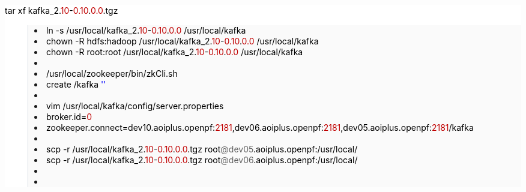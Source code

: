<span style="color:black">tar xf kafka_2.<span class="number" style="color:rgb(192,0,0)">10</span>-<span class="number" style="color:rgb(192,0,0)">0.10</span>.<span class="number" style="color:rgb(192,0,0)">0.0</span>.tgz  </span></li><li style="font-size:1em; margin:0px 0px 0px 38px; padding:0px 0px 0px 10px; border-left-width:1px; border-left-style:solid; border-left-color:rgb(209,215,220); line-height:18px; background-color:rgb(250,250,250)">
<span style="color:black">ln -s /usr/local/kafka_2.<span class="number" style="color:rgb(192,0,0)">10</span>-<span class="number" style="color:rgb(192,0,0)">0.10</span>.<span class="number" style="color:rgb(192,0,0)">0.0</span> /usr/local/kafka  </span></li><li style="font-size:1em; margin:0px 0px 0px 38px; padding:0px 0px 0px 10px; border-left-width:1px; border-left-style:solid; border-left-color:rgb(209,215,220); line-height:18px; background-color:rgb(250,250,250)">
<span style="color:black">chown -R hdfs:hadoop /usr/local/kafka_2.<span class="number" style="color:rgb(192,0,0)">10</span>-<span class="number" style="color:rgb(192,0,0)">0.10</span>.<span class="number" style="color:rgb(192,0,0)">0.0</span> /usr/local/kafka  </span></li><li style="font-size:1em; margin:0px 0px 0px 38px; padding:0px 0px 0px 10px; border-left-width:1px; border-left-style:solid; border-left-color:rgb(209,215,220); line-height:18px; background-color:rgb(250,250,250)">
<span style="color:black">chown -R root:root /usr/local/kafka_2.<span class="number" style="color:rgb(192,0,0)">10</span>-<span class="number" style="color:rgb(192,0,0)">0.10</span>.<span class="number" style="color:rgb(192,0,0)">0.0</span> /usr/local/kafka  </span></li><li style="font-size:1em; margin:0px 0px 0px 38px; padding:0px 0px 0px 10px; border-left-width:1px; border-left-style:solid; border-left-color:rgb(209,215,220); line-height:18px; background-color:rgb(250,250,250)">
<span style="color:black">  </span></li><li style="font-size:1em; margin:0px 0px 0px 38px; padding:0px 0px 0px 10px; border-left-width:1px; border-left-style:solid; border-left-color:rgb(209,215,220); line-height:18px; background-color:rgb(250,250,250)">
<span style="color:black">/usr/local/zookeeper/bin/zkCli.sh  </span></li><li style="font-size:1em; margin:0px 0px 0px 38px; padding:0px 0px 0px 10px; border-left-width:1px; border-left-style:solid; border-left-color:rgb(209,215,220); line-height:18px; background-color:rgb(250,250,250)">
<span style="color:black">create /kafka <span class="string" style="color:blue">''</span>  </span></li><li style="font-size:1em; margin:0px 0px 0px 38px; padding:0px 0px 0px 10px; border-left-width:1px; border-left-style:solid; border-left-color:rgb(209,215,220); line-height:18px; background-color:rgb(250,250,250)">
<span style="color:black">  </span></li><li style="font-size:1em; margin:0px 0px 0px 38px; padding:0px 0px 0px 10px; border-left-width:1px; border-left-style:solid; border-left-color:rgb(209,215,220); line-height:18px; background-color:rgb(250,250,250)">
<span style="color:black">vim /usr/local/kafka/config/server.properties  </span></li><li style="font-size:1em; margin:0px 0px 0px 38px; padding:0px 0px 0px 10px; border-left-width:1px; border-left-style:solid; border-left-color:rgb(209,215,220); line-height:18px; background-color:rgb(250,250,250)">
<span style="color:black">broker.id=<span class="number" style="color:rgb(192,0,0)">0</span>  </span></li><li style="font-size:1em; margin:0px 0px 0px 38px; padding:0px 0px 0px 10px; border-left-width:1px; border-left-style:solid; border-left-color:rgb(209,215,220); line-height:18px; background-color:rgb(250,250,250)">
<span style="color:black">zookeeper.connect=dev10.aoiplus.openpf:<span class="number" style="color:rgb(192,0,0)">2181</span>,dev06.aoiplus.openpf:<span class="number" style="color:rgb(192,0,0)">2181</span>,dev05.aoiplus.openpf:<span class="number" style="color:rgb(192,0,0)">2181</span>/kafka  </span></li><li style="font-size:1em; margin:0px 0px 0px 38px; padding:0px 0px 0px 10px; border-left-width:1px; border-left-style:solid; border-left-color:rgb(209,215,220); line-height:18px; background-color:rgb(250,250,250)">
<span style="color:black">  </span></li><li style="font-size:1em; margin:0px 0px 0px 38px; padding:0px 0px 0px 10px; border-left-width:1px; border-left-style:solid; border-left-color:rgb(209,215,220); line-height:18px; background-color:rgb(250,250,250)">
<span style="color:black">scp -r /usr/local/kafka_2.<span class="number" style="color:rgb(192,0,0)">10</span>-<span class="number" style="color:rgb(192,0,0)">0.10</span>.<span class="number" style="color:rgb(192,0,0)">0.0</span>.tgz root<span class="annotation" style="color:rgb(100,100,100)">@dev05</span>.aoiplus.openpf:/usr/local/  </span></li><li style="font-size:1em; margin:0px 0px 0px 38px; padding:0px 0px 0px 10px; border-left-width:1px; border-left-style:solid; border-left-color:rgb(209,215,220); line-height:18px; background-color:rgb(250,250,250)">
<span style="color:black">scp -r /usr/local/kafka_2.<span class="number" style="color:rgb(192,0,0)">10</span>-<span class="number" style="color:rgb(192,0,0)">0.10</span>.<span class="number" style="color:rgb(192,0,0)">0.0</span>.tgz root<span class="annotation" style="color:rgb(100,100,100)">@dev06</span>.aoiplus.openpf:/usr/local/  </span></li><li style="font-size:1em; margin:0px 0px 0px 38px; padding:0px 0px 0px 10px; border-left-width:1px; border-left-style:solid; border-left-color:rgb(209,215,220); line-height:18px; background-color:rgb(250,250,250)">
<span style="color:black">  </span></li><li style="font-size:1em; margin:0px 0px 0px 38px; padding:0px 0px 0px 10px; border-left-width:1px; border-left-style:solid; border-left-color:rgb(209,215,220); line-height:18px; background-color:rgb(250,250,250)">